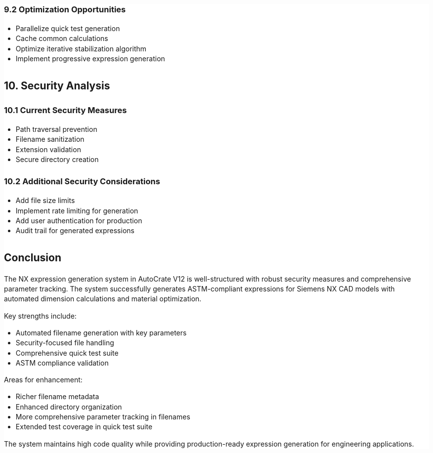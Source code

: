 ### 9.2 Optimization Opportunities
- Parallelize quick test generation
- Cache common calculations
- Optimize iterative stabilization algorithm
- Implement progressive expression generation

## 10. Security Analysis

### 10.1 Current Security Measures
- Path traversal prevention
- Filename sanitization
- Extension validation
- Secure directory creation

### 10.2 Additional Security Considerations
- Add file size limits
- Implement rate limiting for generation
- Add user authentication for production
- Audit trail for generated expressions

## Conclusion

The NX expression generation system in AutoCrate V12 is well-structured with robust security measures and comprehensive parameter tracking. The system successfully generates ASTM-compliant expressions for Siemens NX CAD models with automated dimension calculations and material optimization.

Key strengths include:
- Automated filename generation with key parameters
- Security-focused file handling
- Comprehensive quick test suite
- ASTM compliance validation

Areas for enhancement:
- Richer filename metadata
- Enhanced directory organization
- More comprehensive parameter tracking in filenames
- Extended test coverage in quick test suite

The system maintains high code quality while providing production-ready expression generation for engineering applications.
